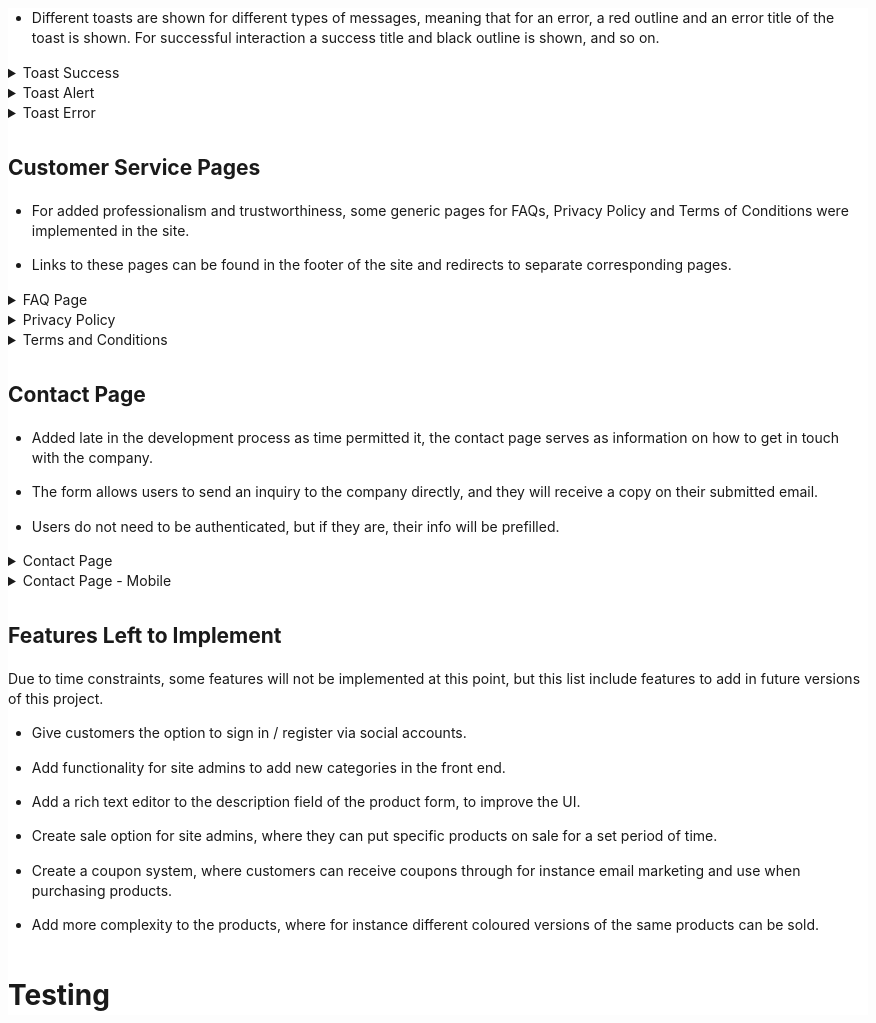  - Different toasts are shown for different types of messages, meaning that for an error, a red outline and an error title of the toast is shown. For successful interaction a success title and black outline is shown, and so on.

<details><summary>Toast Success</summary></details>

<details><summary>Toast Alert</summary></details>

<details><summary>Toast Error</summary></details>

## Customer Service Pages

 - For added professionalism and trustworthiness, some generic pages for FAQs, Privacy Policy and Terms of Conditions were implemented in the site.

 - Links to these pages can be found in the footer of the site and redirects to separate corresponding pages.

<details><summary>FAQ Page</summary></details>

<details><summary>Privacy Policy</summary></details>

<details><summary>Terms and Conditions</summary></details>

## Contact Page

 - Added late in the development process as time permitted it, the contact page serves as information on how to get in touch with the company.

 - The form allows users to send an inquiry to the company directly, and they will receive a copy on their submitted email.

 - Users do not need to be authenticated, but if they are, their info will be prefilled.

<details><summary>Contact Page</summary></details>

<details><summary>Contact Page - Mobile</summary></details>

## Features Left to Implement

Due to time constraints, some features will not be implemented at this point, but this list include features to add in future versions of this project.

 - Give customers the option to sign in / register via social accounts.

 - Add functionality for site admins to add new categories in the front end.

 - Add a rich text editor to the description field of the product form, to improve the UI.

 - Create sale option for site admins, where they can put specific products on sale for a set period of time.

 - Create a coupon system, where customers can receive coupons through for instance email marketing and use when purchasing products.

 - Add more complexity to the products, where for instance different coloured versions of the same products can be sold.

# Testing
